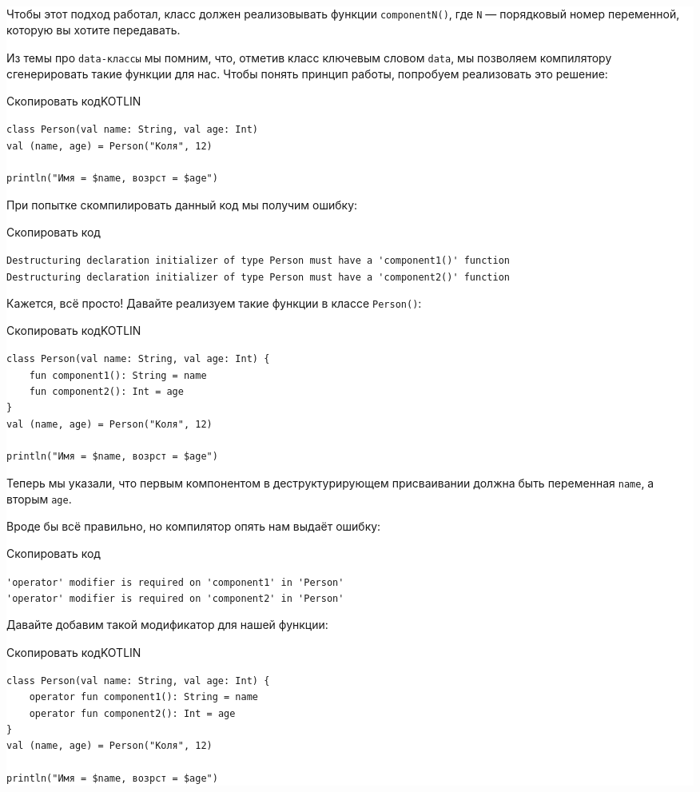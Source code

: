 Чтобы этот подход работал, класс должен реализовывать функции `componentN()`, где `N` — порядковый номер переменной, которую вы хотите передавать.

Из темы про `data-классы` мы помним, что, отметив класс ключевым словом `data`, мы позволяем компилятору сгенерировать такие функции для нас. Чтобы понять принцип работы, попробуем реализовать это решение:

Скопировать кодKOTLIN

```
class Person(val name: String, val age: Int)
val (name, age) = Person("Коля", 12) 

println("Имя = $name, возрст = $age") 
```

При попытке скомпилировать данный код мы получим ошибку:

Скопировать код

```
Destructuring declaration initializer of type Person must have a 'component1()' function
Destructuring declaration initializer of type Person must have a 'component2()' function 
```

Кажется, всё просто! Давайте реализуем такие функции в классе `Person()`:

Скопировать кодKOTLIN

```
class Person(val name: String, val age: Int) {
    fun component1(): String = name
    fun component2(): Int = age
}
val (name, age) = Person("Коля", 12)

println("Имя = $name, возрст = $age") 
```

Теперь мы указали, что первым компонентом в деструктурирующем присваивании должна быть переменная `name`, а вторым `age`.

Вроде бы всё правильно, но компилятор опять нам выдаёт ошибку:

Скопировать код

```
'operator' modifier is required on 'component1' in 'Person'
'operator' modifier is required on 'component2' in 'Person' 
```

Давайте добавим такой модификатор для нашей функции:

Скопировать кодKOTLIN

```
class Person(val name: String, val age: Int) {
    operator fun component1(): String = name
    operator fun component2(): Int = age
}
val (name, age) = Person("Коля", 12)

println("Имя = $name, возрст = $age") 
```
